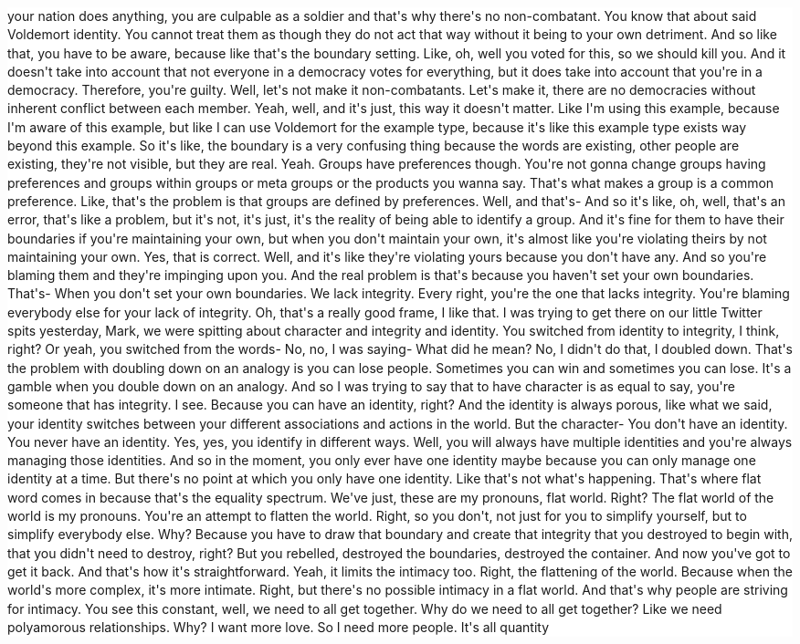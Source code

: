 your nation does anything, you are culpable as a soldier and that's why there's no non-combatant. You know that about said Voldemort identity. You cannot treat them as though they do not act that way without it being to your own detriment. And so like that, you have to be aware, because like that's the boundary setting. Like, oh, well you voted for this, so we should kill you. And it doesn't take into account that not everyone in a democracy votes for everything, but it does take into account that you're in a democracy. Therefore, you're guilty. Well, let's not make it non-combatants. Let's make it, there are no democracies without inherent conflict between each member. Yeah, well, and it's just, this way it doesn't matter. Like I'm using this example, because I'm aware of this example, but like I can use Voldemort for the example type, because it's like this example type exists way beyond this example. So it's like, the boundary is a very confusing thing because the words are existing, other people are existing, they're not visible, but they are real. Yeah. Groups have preferences though. You're not gonna change groups having preferences and groups within groups or meta groups or the products you wanna say. That's what makes a group is a common preference. Like, that's the problem is that groups are defined by preferences. Well, and that's- And so it's like, oh, well, that's an error, that's like a problem, but it's not, it's just, it's the reality of being able to identify a group. And it's fine for them to have their boundaries if you're maintaining your own, but when you don't maintain your own, it's almost like you're violating theirs by not maintaining your own. Yes, that is correct. Well, and it's like they're violating yours because you don't have any. And so you're blaming them and they're impinging upon you. And the real problem is that's because you haven't set your own boundaries. That's- When you don't set your own boundaries. We lack integrity. Every right, you're the one that lacks integrity. You're blaming everybody else for your lack of integrity. Oh, that's a really good frame, I like that. I was trying to get there on our little Twitter spits yesterday, Mark, we were spitting about character and integrity and identity. You switched from identity to integrity, I think, right? Or yeah, you switched from the words- No, no, I was saying- What did he mean? No, I didn't do that, I doubled down. That's the problem with doubling down on an analogy is you can lose people. Sometimes you can win and sometimes you can lose. It's a gamble when you double down on an analogy. And so I was trying to say that to have character is as equal to say, you're someone that has integrity. I see. Because you can have an identity, right? And the identity is always porous, like what we said, your identity switches between your different associations and actions in the world. But the character- You don't have an identity. You never have an identity. Yes, yes, you identify in different ways. Well, you will always have multiple identities and you're always managing those identities. And so in the moment, you only ever have one identity maybe because you can only manage one identity at a time. But there's no point at which you only have one identity. Like that's not what's happening. That's where flat word comes in because that's the equality spectrum. We've just, these are my pronouns, flat world. Right? The flat world of the world is my pronouns. You're an attempt to flatten the world. Right, so you don't, not just for you to simplify yourself, but to simplify everybody else. Why? Because you have to draw that boundary and create that integrity that you destroyed to begin with, that you didn't need to destroy, right? But you rebelled, destroyed the boundaries, destroyed the container. And now you've got to get it back. And that's how it's straightforward. Yeah, it limits the intimacy too. Right, the flattening of the world. Because when the world's more complex, it's more intimate. Right, but there's no possible intimacy in a flat world. And that's why people are striving for intimacy. You see this constant, well, we need to all get together. Why do we need to all get together? Like we need polyamorous relationships. Why? I want more love. So I need more people. It's all quantity